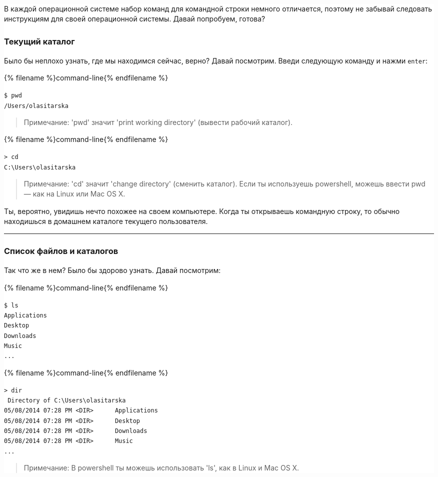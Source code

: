 В каждой операционной системе набор команд для командной строки немного отличается, поэтому не забывай следовать инструкциям для своей операционной системы. Давай попробуем, готова?

### Текущий каталог

Было бы неплохо узнать, где мы находимся сейчас, верно? Давай посмотрим. Введи следующую команду и нажми `enter`:




{% filename %}command-line{% endfilename %}
```
$ pwd
/Users/olasitarska
```

> Примечание: 'pwd' значит 'print working directory' (вывести рабочий каталог).






{% filename %}command-line{% endfilename %}
```
> cd
C:\Users\olasitarska
```
> Примечание: 'cd' значит 'change directory' (сменить каталог). Если ты используешь powershell, можешь ввести pwd — как на Linux или Mac OS X.



Ты, вероятно, увидишь нечто похожее на своем компьютере. Когда ты открываешь командную строку, то обычно находишься в домашнем каталоге текущего пользователя.

---

### Список файлов и каталогов

Так что же в нем? Было бы здорово узнать. Давай посмотрим:



{% filename %}command-line{% endfilename %}
```
$ ls
Applications
Desktop
Downloads
Music
...
```





{% filename %}command-line{% endfilename %}
```
> dir
 Directory of C:\Users\olasitarska
05/08/2014 07:28 PM <DIR>      Applications
05/08/2014 07:28 PM <DIR>      Desktop
05/08/2014 07:28 PM <DIR>      Downloads
05/08/2014 07:28 PM <DIR>      Music
...
```
> Примечание: В powershell ты можешь использовать 'ls', как в Linux и Mac OS X.
